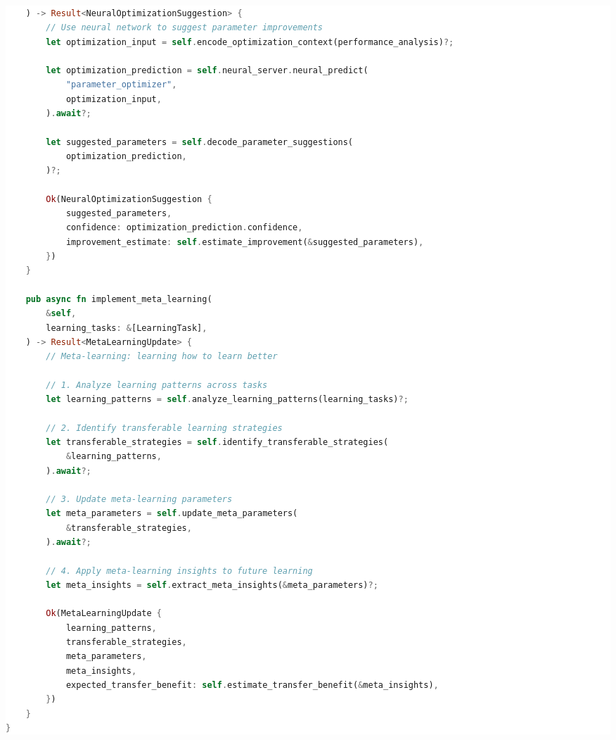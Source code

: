 ```rust
    ) -> Result<NeuralOptimizationSuggestion> {
        // Use neural network to suggest parameter improvements
        let optimization_input = self.encode_optimization_context(performance_analysis)?;
        
        let optimization_prediction = self.neural_server.neural_predict(
            "parameter_optimizer",
            optimization_input,
        ).await?;
        
        let suggested_parameters = self.decode_parameter_suggestions(
            optimization_prediction,
        )?;
        
        Ok(NeuralOptimizationSuggestion {
            suggested_parameters,
            confidence: optimization_prediction.confidence,
            improvement_estimate: self.estimate_improvement(&suggested_parameters),
        })
    }

    pub async fn implement_meta_learning(
        &self,
        learning_tasks: &[LearningTask],
    ) -> Result<MetaLearningUpdate> {
        // Meta-learning: learning how to learn better
        
        // 1. Analyze learning patterns across tasks
        let learning_patterns = self.analyze_learning_patterns(learning_tasks)?;
        
        // 2. Identify transferable learning strategies
        let transferable_strategies = self.identify_transferable_strategies(
            &learning_patterns,
        ).await?;
        
        // 3. Update meta-learning parameters
        let meta_parameters = self.update_meta_parameters(
            &transferable_strategies,
        ).await?;
        
        // 4. Apply meta-learning insights to future learning
        let meta_insights = self.extract_meta_insights(&meta_parameters)?;
        
        Ok(MetaLearningUpdate {
            learning_patterns,
            transferable_strategies,
            meta_parameters,
            meta_insights,
            expected_transfer_benefit: self.estimate_transfer_benefit(&meta_insights),
        })
    }
}
```
